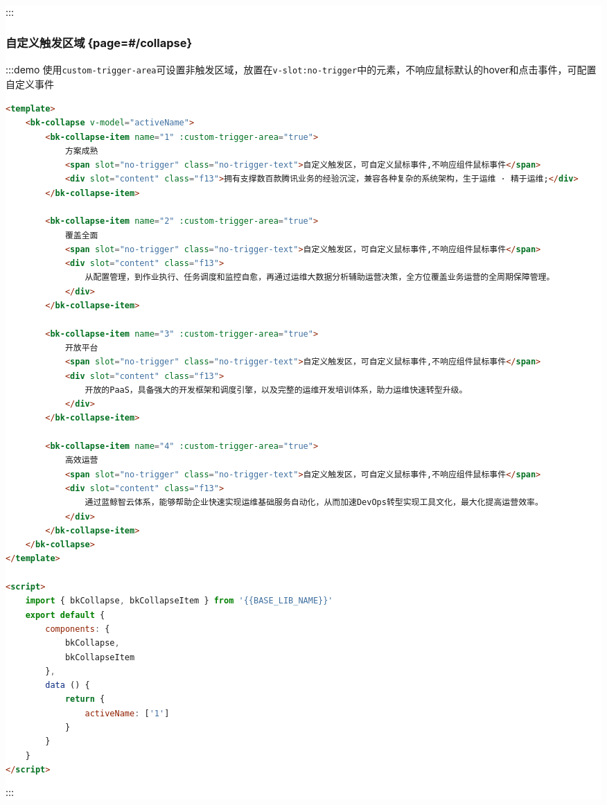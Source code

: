 :::

### 自定义触发区域 {page=#/collapse}

:::demo 使用`custom-trigger-area`可设置非触发区域，放置在`v-slot:no-trigger`中的元素，不响应鼠标默认的hover和点击事件，可配置自定义事件

```html
<template>
    <bk-collapse v-model="activeName">
        <bk-collapse-item name="1" :custom-trigger-area="true">
            方案成熟
            <span slot="no-trigger" class="no-trigger-text">自定义触发区，可自定义鼠标事件,不响应组件鼠标事件</span>
            <div slot="content" class="f13">拥有支撑数百款腾讯业务的经验沉淀，兼容各种复杂的系统架构，生于运维 · 精于运维;</div>
        </bk-collapse-item>

        <bk-collapse-item name="2" :custom-trigger-area="true">
            覆盖全面
            <span slot="no-trigger" class="no-trigger-text">自定义触发区，可自定义鼠标事件,不响应组件鼠标事件</span>
            <div slot="content" class="f13">
                从配置管理，到作业执行、任务调度和监控自愈，再通过运维大数据分析辅助运营决策，全方位覆盖业务运营的全周期保障管理。
            </div>
        </bk-collapse-item>

        <bk-collapse-item name="3" :custom-trigger-area="true">
            开放平台
            <span slot="no-trigger" class="no-trigger-text">自定义触发区，可自定义鼠标事件,不响应组件鼠标事件</span>
            <div slot="content" class="f13">
                开放的PaaS，具备强大的开发框架和调度引擎，以及完整的运维开发培训体系，助力运维快速转型升级。
            </div>
        </bk-collapse-item>

        <bk-collapse-item name="4" :custom-trigger-area="true">
            高效运营
            <span slot="no-trigger" class="no-trigger-text">自定义触发区，可自定义鼠标事件,不响应组件鼠标事件</span>
            <div slot="content" class="f13">
                通过蓝鲸智云体系，能够帮助企业快速实现运维基础服务自动化，从而加速DevOps转型实现工具文化，最大化提高运营效率。
            </div>
        </bk-collapse-item>
    </bk-collapse>
</template>

<script>
    import { bkCollapse, bkCollapseItem } from '{{BASE_LIB_NAME}}'
    export default {
        components: {
            bkCollapse,
            bkCollapseItem
        },
        data () {
            return {
                activeName: ['1']
            }
        }
    }
</script>
```
:::
